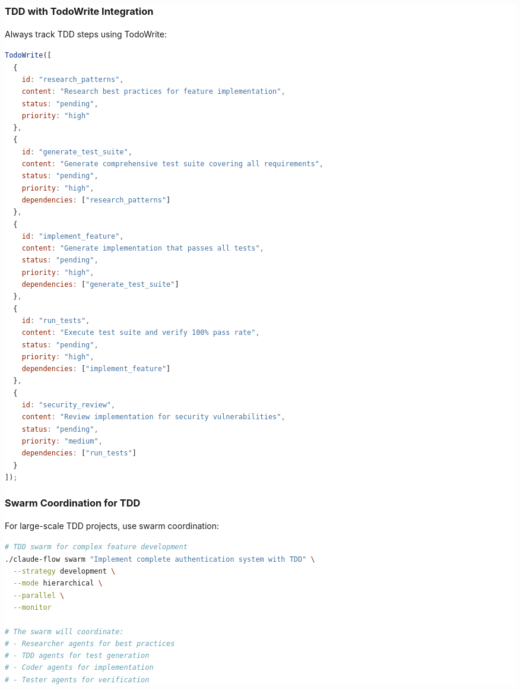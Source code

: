 ### TDD with TodoWrite Integration

Always track TDD steps using TodoWrite:

```javascript
TodoWrite([
  {
    id: "research_patterns",
    content: "Research best practices for feature implementation",
    status: "pending",
    priority: "high"
  },
  {
    id: "generate_test_suite",
    content: "Generate comprehensive test suite covering all requirements",
    status: "pending",
    priority: "high",
    dependencies: ["research_patterns"]
  },
  {
    id: "implement_feature",
    content: "Generate implementation that passes all tests",
    status: "pending",
    priority: "high",
    dependencies: ["generate_test_suite"]
  },
  {
    id: "run_tests",
    content: "Execute test suite and verify 100% pass rate",
    status: "pending",
    priority: "high",
    dependencies: ["implement_feature"]
  },
  {
    id: "security_review",
    content: "Review implementation for security vulnerabilities",
    status: "pending",
    priority: "medium",
    dependencies: ["run_tests"]
  }
]);
```

### Swarm Coordination for TDD

For large-scale TDD projects, use swarm coordination:

```bash
# TDD swarm for complex feature development
./claude-flow swarm "Implement complete authentication system with TDD" \
  --strategy development \
  --mode hierarchical \
  --parallel \
  --monitor

# The swarm will coordinate:
# - Researcher agents for best practices
# - TDD agents for test generation
# - Coder agents for implementation
# - Tester agents for verification
```
